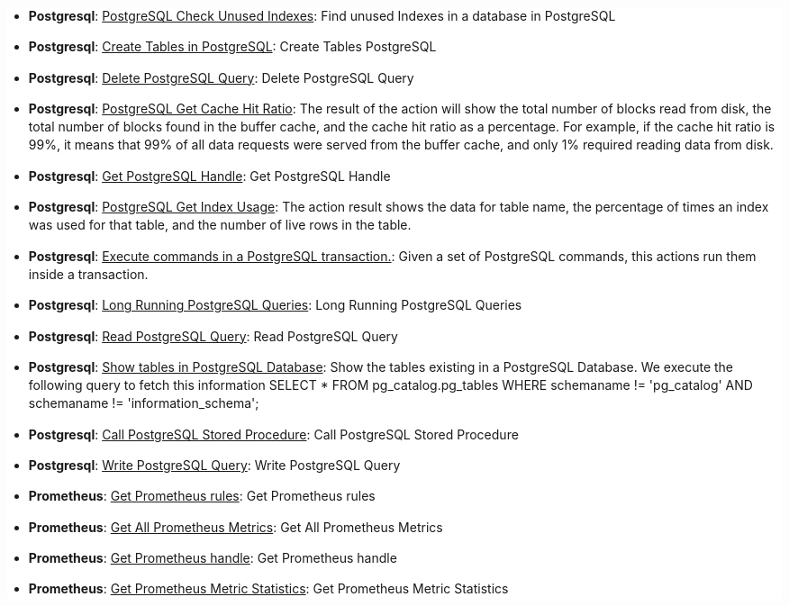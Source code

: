 * **Postgresql**: [PostgreSQL Check Unused Indexes](https://github.com/unskript/Awesome-CloudOps-Automation/tree/master/Postgresql/legos/postgresql_check_unused_indexes/README.md): Find unused Indexes in a database in PostgreSQL

* **Postgresql**: [Create Tables in PostgreSQL](https://github.com/unskript/Awesome-CloudOps-Automation/tree/master/Postgresql/legos/postgresql_create_table/README.md): Create Tables PostgreSQL

* **Postgresql**: [Delete PostgreSQL Query](https://github.com/unskript/Awesome-CloudOps-Automation/tree/master/Postgresql/legos/postgresql_delete_query/README.md): Delete PostgreSQL Query

* **Postgresql**: [PostgreSQL Get Cache Hit Ratio](https://github.com/unskript/Awesome-CloudOps-Automation/tree/master/Postgresql/legos/postgresql_get_cache_hit_ratio/README.md): The result of the action will show the total number of blocks read from disk, the total number of blocks found in the buffer cache, and the cache hit ratio as a percentage. For example, if the cache hit ratio is 99%, it means that 99% of all data requests were served from the buffer cache, and only 1% required reading data from disk.

* **Postgresql**: [Get PostgreSQL Handle](https://github.com/unskript/Awesome-CloudOps-Automation/tree/master/Postgresql/legos/postgresql_get_handle/README.md): Get PostgreSQL Handle

* **Postgresql**: [PostgreSQL Get Index Usage](https://github.com/unskript/Awesome-CloudOps-Automation/tree/master/Postgresql/legos/postgresql_get_index_usage/README.md): The action result shows the data for table name, the percentage of times an index was used for that table, and the number of live rows in the table.

* **Postgresql**: [Execute commands in a PostgreSQL transaction.](https://github.com/unskript/Awesome-CloudOps-Automation/tree/master/Postgresql/legos/postgresql_handling_transaction/README.md): Given a set of PostgreSQL commands, this actions run them inside a transaction.

* **Postgresql**: [Long Running PostgreSQL Queries](https://github.com/unskript/Awesome-CloudOps-Automation/tree/master/Postgresql/legos/postgresql_long_running_queries/README.md): Long Running PostgreSQL Queries

* **Postgresql**: [Read PostgreSQL Query](https://github.com/unskript/Awesome-CloudOps-Automation/tree/master/Postgresql/legos/postgresql_read_query/README.md): Read PostgreSQL Query

* **Postgresql**: [Show tables in PostgreSQL Database](https://github.com/unskript/Awesome-CloudOps-Automation/tree/master/Postgresql/legos/postgresql_show_tables/README.md): Show the tables existing in a PostgreSQL Database. We execute the following query to fetch this information SELECT * FROM pg_catalog.pg_tables WHERE schemaname != 'pg_catalog' AND schemaname != 'information_schema';

* **Postgresql**: [Call PostgreSQL Stored Procedure](https://github.com/unskript/Awesome-CloudOps-Automation/tree/master/Postgresql/legos/postgresql_stored_procedures/README.md): Call PostgreSQL Stored Procedure

* **Postgresql**: [Write PostgreSQL Query](https://github.com/unskript/Awesome-CloudOps-Automation/tree/master/Postgresql/legos/postgresql_write_query/README.md): Write PostgreSQL Query

* **Prometheus**: [Get Prometheus rules](https://github.com/unskript/Awesome-CloudOps-Automation/tree/master/Prometheus/legos/prometheus_alerts_list/README.md): Get Prometheus rules

* **Prometheus**: [Get All Prometheus Metrics](https://github.com/unskript/Awesome-CloudOps-Automation/tree/master/Prometheus/legos/prometheus_get_all_metrics/README.md): Get All Prometheus Metrics

* **Prometheus**: [Get Prometheus handle](https://github.com/unskript/Awesome-CloudOps-Automation/tree/master/Prometheus/legos/prometheus_get_handle/README.md): Get Prometheus handle

* **Prometheus**: [Get Prometheus Metric Statistics](https://github.com/unskript/Awesome-CloudOps-Automation/tree/master/Prometheus/legos/prometheus_get_metric_statistics/README.md): Get Prometheus Metric Statistics
